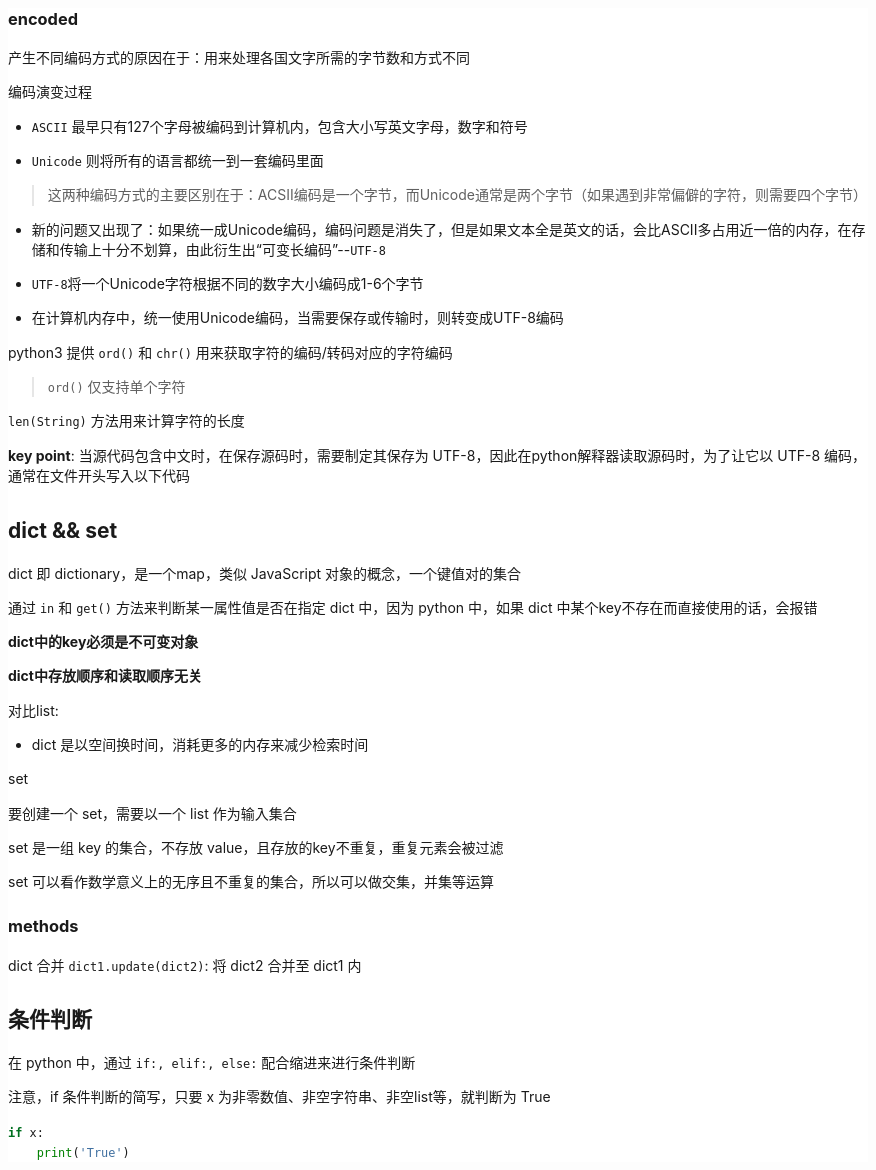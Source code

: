 ### encoded

产生不同编码方式的原因在于：用来处理各国文字所需的字节数和方式不同

编码演变过程

- `ASCII` 最早只有127个字母被编码到计算机内，包含大小写英文字母，数字和符号

- `Unicode` 则将所有的语言都统一到一套编码里面

> 这两种编码方式的主要区别在于：ACSII编码是一个字节，而Unicode通常是两个字节（如果遇到非常偏僻的字符，则需要四个字节）

- 新的问题又出现了：如果统一成Unicode编码，编码问题是消失了，但是如果文本全是英文的话，会比ASCII多占用近一倍的内存，在存储和传输上十分不划算，由此衍生出“可变长编码”--`UTF-8`

- `UTF-8`将一个Unicode字符根据不同的数字大小编码成1-6个字节

- 在计算机内存中，统一使用Unicode编码，当需要保存或传输时，则转变成UTF-8编码

python3 提供 `ord()` 和 `chr()` 用来获取字符的编码/转码对应的字符编码

> `ord()` 仅支持单个字符

`len(String)` 方法用来计算字符的长度

**key point**: 当源代码包含中文时，在保存源码时，需要制定其保存为 UTF-8，因此在python解释器读取源码时，为了让它以 UTF-8 编码，通常在文件开头写入以下代码


## dict && set

dict 即 dictionary，是一个map，类似 JavaScript 对象的概念，一个键值对的集合

通过 `in` 和 `get()` 方法来判断某一属性值是否在指定 dict 中，因为 python 中，如果 dict 中某个key不存在而直接使用的话，会报错

**dict中的key必须是不可变对象**

**dict中存放顺序和读取顺序无关**

对比list:

- dict 是以空间换时间，消耗更多的内存来减少检索时间

set

要创建一个 set，需要以一个 list 作为输入集合

set 是一组 key 的集合，不存放 value，且存放的key不重复，重复元素会被过滤

set 可以看作数学意义上的无序且不重复的集合，所以可以做交集，并集等运算


### methods

dict 合并 `dict1.update(dict2)`: 将 dict2 合并至 dict1 内


## 条件判断

在 python 中，通过 `if:, elif:, else:` 配合缩进来进行条件判断

注意，if 条件判断的简写，只要 x 为非零数值、非空字符串、非空list等，就判断为 True

```python
if x:
    print('True')
```
